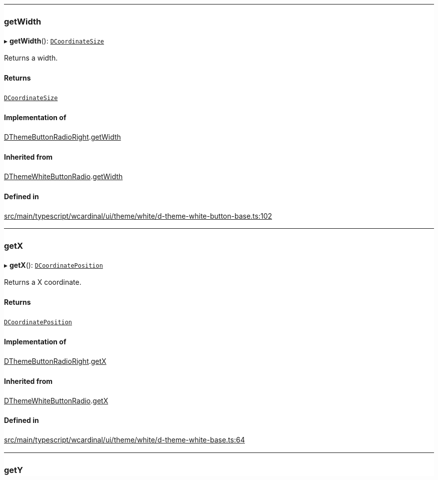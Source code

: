 ___

### getWidth

▸ **getWidth**(): [`DCoordinateSize`](../index.md#dcoordinatesize)

Returns a width.

#### Returns

[`DCoordinateSize`](../index.md#dcoordinatesize)

#### Implementation of

[DThemeButtonRadioRight](../interfaces/DThemeButtonRadioRight.md).[getWidth](../interfaces/DThemeButtonRadioRight.md#getwidth)

#### Inherited from

[DThemeWhiteButtonRadio](DThemeWhiteButtonRadio.md).[getWidth](DThemeWhiteButtonRadio.md#getwidth)

#### Defined in

[src/main/typescript/wcardinal/ui/theme/white/d-theme-white-button-base.ts:102](https://github.com/winter-cardinal/winter-cardinal-ui/blob/v0.310.1/src/main/typescript/wcardinal/ui/theme/white/d-theme-white-button-base.ts#L102)

___

### getX

▸ **getX**(): [`DCoordinatePosition`](../index.md#dcoordinateposition)

Returns a X coordinate.

#### Returns

[`DCoordinatePosition`](../index.md#dcoordinateposition)

#### Implementation of

[DThemeButtonRadioRight](../interfaces/DThemeButtonRadioRight.md).[getX](../interfaces/DThemeButtonRadioRight.md#getx)

#### Inherited from

[DThemeWhiteButtonRadio](DThemeWhiteButtonRadio.md).[getX](DThemeWhiteButtonRadio.md#getx)

#### Defined in

[src/main/typescript/wcardinal/ui/theme/white/d-theme-white-base.ts:64](https://github.com/winter-cardinal/winter-cardinal-ui/blob/v0.310.1/src/main/typescript/wcardinal/ui/theme/white/d-theme-white-base.ts#L64)

___

### getY
